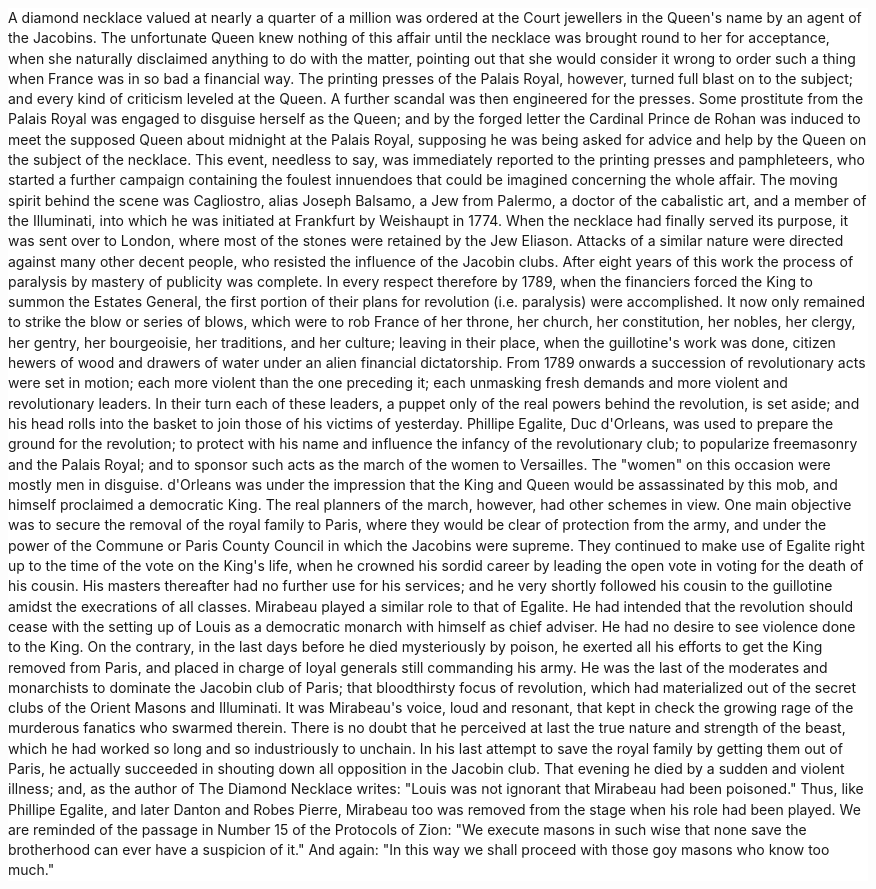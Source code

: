 A diamond necklace valued at nearly a quarter of a million was ordered at the Court jewellers in the Queen's name by an agent of the Jacobins. The unfortunate Queen knew nothing of this affair until the necklace was brought round to her for acceptance, when she naturally disclaimed anything to do with the matter, pointing out that she would consider it wrong to order such a thing when France was in so bad a financial way.
The printing presses of the Palais Royal, however, turned full blast on to the subject; and every kind of criticism leveled at the Queen.
A further scandal was then engineered for the presses. Some prostitute from the Palais Royal was engaged to disguise herself as the Queen; and by the forged letter the Cardinal Prince de Rohan was induced to meet the supposed Queen about midnight at the Palais Royal, supposing he was being asked for advice and help by the Queen on the subject of the necklace.
This event, needless to say, was immediately reported to the printing presses and pamphleteers, who started a further campaign containing the foulest innuendoes that could be imagined concerning the whole affair. The moving spirit behind the scene was Cagliostro, alias Joseph Balsamo, a Jew from Palermo, a doctor of the cabalistic art, and a member of the Illuminati, into which he was initiated at Frankfurt by Weishaupt in 1774.
When the necklace had finally served its purpose, it was sent over to London, where most of the stones were retained by the Jew Eliason. Attacks of a similar nature were directed against many other decent people, who resisted the influence of the Jacobin clubs. After eight years of this work the process of paralysis by mastery of publicity was complete.
In every respect therefore by 1789, when the financiers forced the King to summon the Estates General, the first portion of their plans for revolution (i.e. paralysis) were accomplished. It now only remained to strike the blow or series of blows, which were to rob France of her throne, her church, her constitution, her nobles, her clergy, her gentry, her bourgeoisie, her traditions, and her culture; leaving in their place, when the guillotine's work was done, citizen hewers of wood and drawers of water under an alien financial dictatorship.
From 1789 onwards a succession of revolutionary acts were set in motion; each more violent than the one preceding it; each unmasking fresh demands and more violent and revolutionary leaders. In their turn each of these leaders, a puppet only of the real powers behind the revolution, is set aside; and his head rolls into the basket to join those of his victims of yesterday.
Phillipe Egalite, Duc d'Orleans, was used to prepare the ground for the revolution; to protect with his name and influence the infancy of the revolutionary club; to popularize freemasonry and the Palais Royal; and to sponsor such acts as the march of the women to Versailles.
The "women" on this occasion were mostly men in disguise. d'Orleans was under the impression that the King and Queen would be assassinated by this mob, and himself proclaimed a democratic King. The real planners of the march, however, had other schemes in view.
One main objective was to secure the removal of the royal family to Paris, where they would be clear of protection from the army, and under the power of the Commune or Paris County Council in which the Jacobins were supreme.
They continued to make use of Egalite right up to the time of the vote on the King's life, when he crowned his sordid career by leading the open vote in voting for the death of his cousin. His masters thereafter had no further use for his services; and he very shortly followed his cousin to the guillotine amidst the execrations of all classes.
Mirabeau played a similar role to that of Egalite. He had intended that the revolution should cease with the setting up of Louis as a democratic monarch with himself as chief adviser. He had no desire to see violence done to the King. On the contrary, in the last days before he died mysteriously by poison, he exerted all his efforts to get the King removed from Paris, and placed in charge of loyal generals still commanding his army.
He was the last of the moderates and monarchists to dominate the Jacobin club of Paris; that bloodthirsty focus of revolution, which had materialized out of the secret clubs of the Orient Masons and Illuminati. It was Mirabeau's voice, loud and resonant, that kept in check the growing rage of the murderous fanatics who swarmed therein.
There is no doubt that he perceived at last the true nature and strength of the beast, which he had worked so long and so industriously to unchain. In his last attempt to save the royal family by getting them out of Paris, he actually succeeded in shouting down all opposition in the Jacobin club. That evening he died by a sudden and violent illness; and, as the author of The Diamond Necklace writes:
"Louis was not ignorant that Mirabeau had been poisoned."
Thus, like Phillipe Egalite, and later Danton and Robes Pierre, Mirabeau too was removed from the stage when his role had been played. We are reminded of the passage in Number 15 of the Protocols of Zion:
"We execute masons in such wise that none save the brotherhood can ever have a suspicion of it."
And again:
"In this way we shall proceed with those goy masons who know too much."